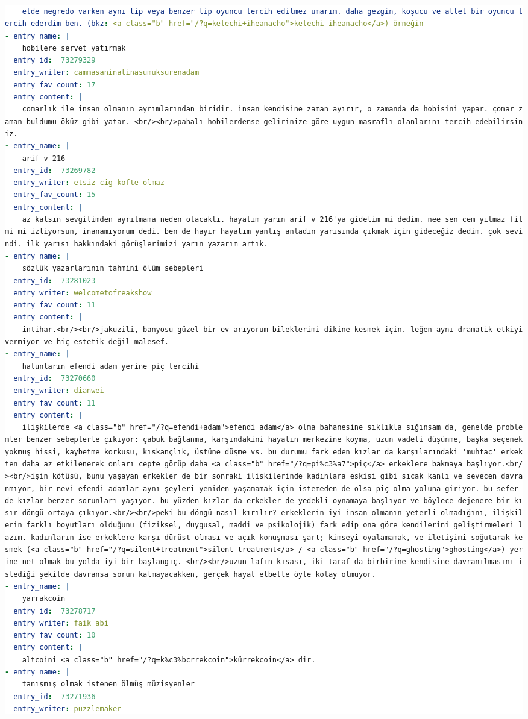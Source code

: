 ```yaml
    elde negredo varken aynı tip veya benzer tip oyuncu tercih edilmez umarım. daha gezgin, koşucu ve atlet bir oyuncu tercih ederdim ben. (bkz: <a class="b" href="/?q=kelechi+iheanacho">kelechi iheanacho</a>) örneğin
- entry_name: |
    hobilere servet yatırmak
  entry_id:  73279329
  entry_writer: cammasaninatinasumuksurenadam
  entry_fav_count: 17
  entry_content: |
    çomarlık ile insan olmanın ayrımlarından biridir. insan kendisine zaman ayırır, o zamanda da hobisini yapar. çomar zaman buldumu öküz gibi yatar. <br/><br/>pahalı hobilerdense gelirinize göre uygun masraflı olanlarını tercih edebilirsiniz.
- entry_name: |
    arif v 216
  entry_id:  73269782
  entry_writer: etsiz cig kofte olmaz
  entry_fav_count: 15
  entry_content: |
    az kalsın sevgilimden ayrılmama neden olacaktı. hayatım yarın arif v 216'ya gidelim mi dedim. nee sen cem yılmaz filmi mi izliyorsun, inanamıyorum dedi. ben de hayır hayatım yanlış anladın yarısında çıkmak için gideceğiz dedim. çok sevindi. ilk yarısı hakkındaki görüşlerimizi yarın yazarım artık.
- entry_name: |
    sözlük yazarlarının tahmini ölüm sebepleri
  entry_id:  73281023
  entry_writer: welcometofreakshow
  entry_fav_count: 11
  entry_content: |
    intihar.<br/><br/>jakuzili, banyosu güzel bir ev arıyorum bileklerimi dikine kesmek için. leğen aynı dramatik etkiyi vermiyor ve hiç estetik değil malesef.
- entry_name: |
    hatunların efendi adam yerine piç tercihi
  entry_id:  73270660
  entry_writer: dianwei
  entry_fav_count: 11
  entry_content: |
    ilişkilerde <a class="b" href="/?q=efendi+adam">efendi adam</a> olma bahanesine sıklıkla sığınsam da, genelde problemler benzer sebeplerle çıkıyor: çabuk bağlanma, karşındakini hayatın merkezine koyma, uzun vadeli düşünme, başka seçenek yokmuş hissi, kaybetme korkusu, kıskançlık, üstüne düşme vs. bu durumu fark eden kızlar da karşılarındaki 'muhtaç' erkekten daha az etkilenerek onları cepte görüp daha <a class="b" href="/?q=pi%c3%a7">piç</a> erkeklere bakmaya başlıyor.<br/><br/>işin kötüsü, bunu yaşayan erkekler de bir sonraki ilişkilerinde kadınlara eskisi gibi sıcak kanlı ve sevecen davranmıyor, bir nevi efendi adamlar aynı şeyleri yeniden yaşamamak için istemeden de olsa piç olma yoluna giriyor. bu sefer de kızlar benzer sorunları yaşıyor. bu yüzden kızlar da erkekler de yedekli oynamaya başlıyor ve böylece dejenere bir kısır döngü ortaya çıkıyor.<br/><br/>peki bu döngü nasıl kırılır? erkeklerin iyi insan olmanın yeterli olmadığını, ilişkilerin farklı boyutları olduğunu (fiziksel, duygusal, maddi ve psikolojik) fark edip ona göre kendilerini geliştirmeleri lazım. kadınların ise erkeklere karşı dürüst olması ve açık konuşması şart; kimseyi oyalamamak, ve iletişimi soğutarak kesmek (<a class="b" href="/?q=silent+treatment">silent treatment</a> / <a class="b" href="/?q=ghosting">ghosting</a>) yerine net olmak bu yolda iyi bir başlangıç. <br/><br/>uzun lafın kısası, iki taraf da birbirine kendisine davranılmasını istediği şekilde davransa sorun kalmayacakken, gerçek hayat elbette öyle kolay olmuyor.
- entry_name: |
    yarrakcoin
  entry_id:  73278717
  entry_writer: faik abi
  entry_fav_count: 10
  entry_content: |
    altcoini <a class="b" href="/?q=k%c3%bcrrekcoin">kürrekcoin</a> dir.
- entry_name: |
    tanışmış olmak istenen ölmüş müzisyenler
  entry_id:  73271936
  entry_writer: puzzlemaker
```